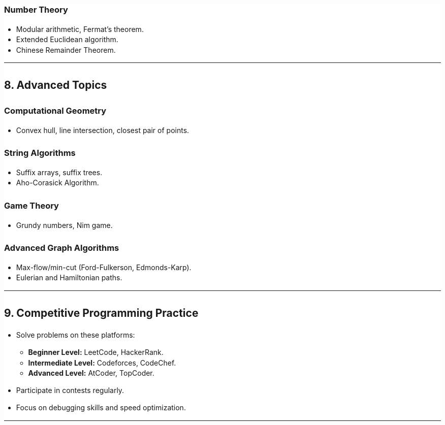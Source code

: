 ### Number Theory
- Modular arithmetic, Fermat’s theorem.
- Extended Euclidean algorithm.
- Chinese Remainder Theorem.

---

## **8. Advanced Topics**

### Computational Geometry
- Convex hull, line intersection, closest pair of points.

### String Algorithms
- Suffix arrays, suffix trees.
- Aho-Corasick Algorithm.

### Game Theory
- Grundy numbers, Nim game.

### Advanced Graph Algorithms
- Max-flow/min-cut (Ford-Fulkerson, Edmonds-Karp).
- Eulerian and Hamiltonian paths.

---

## **9. Competitive Programming Practice**
- Solve problems on these platforms:
  - **Beginner Level:** LeetCode, HackerRank.
  - **Intermediate Level:** Codeforces, CodeChef.
  - **Advanced Level:** AtCoder, TopCoder.

- Participate in contests regularly.
- Focus on debugging skills and speed optimization.

---